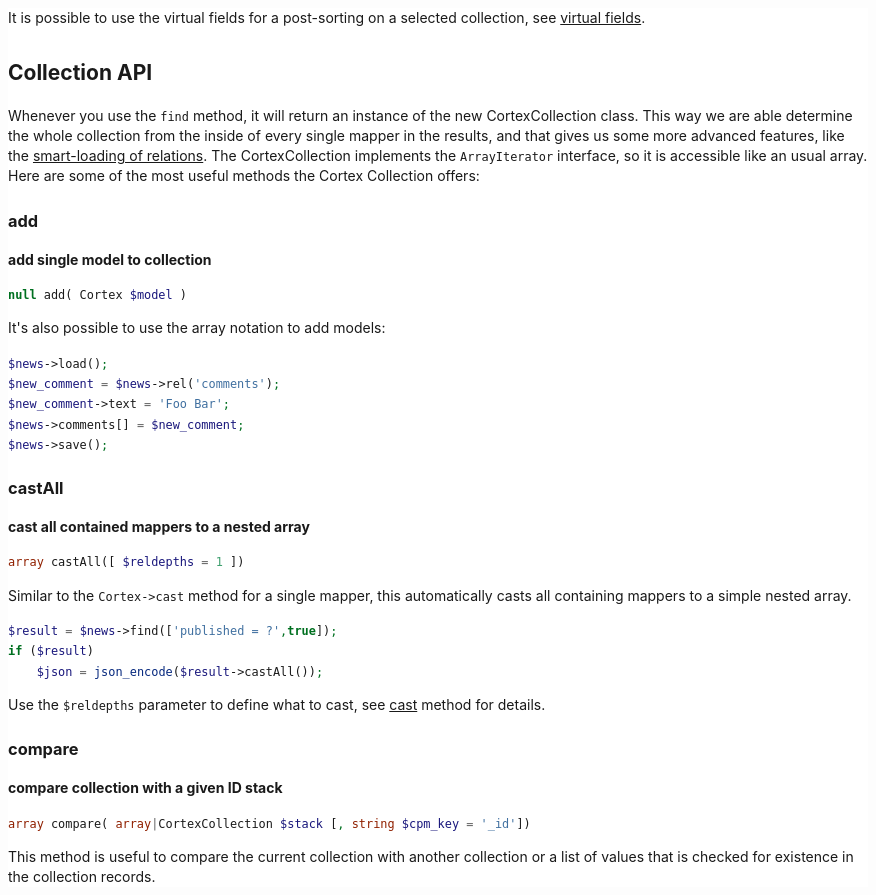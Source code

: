 It is possible to use the virtual fields for a post-sorting on a selected collection, see [virtual fields](#virtual-fields).


## Collection API

Whenever you use the `find` method, it will return an instance of the new CortexCollection class. This way we are able determine the whole collection from the inside of every single mapper in the results, and that gives us some more advanced features, like the [smart-loading of relations](https://github.com/ikkez/F3-Sugar/issues/23#issuecomment-24956163). The CortexCollection implements the `ArrayIterator` interface, so it is accessible like an usual array. Here are some of the most useful methods the Cortex Collection offers:

### add
**add single model to collection**

```php
null add( Cortex $model )
```

It's also possible to use the array notation to add models:

```php
$news->load();
$new_comment = $news->rel('comments');
$new_comment->text = 'Foo Bar';
$news->comments[] = $new_comment;
$news->save();
```


### castAll
**cast all contained mappers to a nested array**

```php
array castAll([ $reldepths = 1 ])
```

Similar to the `Cortex->cast` method for a single mapper, this automatically casts all containing mappers to a simple nested array.

```php
$result = $news->find(['published = ?',true]);
if ($result)
    $json = json_encode($result->castAll());
```

Use the `$reldepths` parameter to define what to cast, see [cast](#cast) method for details.

### compare
**compare collection with a given ID stack**

```php
array compare( array|CortexCollection $stack [, string $cpm_key = '_id'])
```

This method is useful to compare the current collection with another collection or a list of values that is checked for existence in the collection records. 
